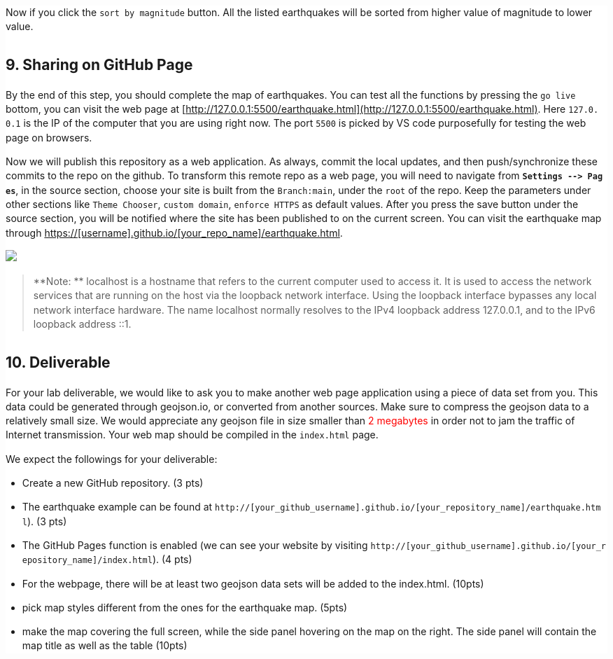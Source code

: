 
Now if you click the `sort by magnitude` button. All the listed earthquakes will be sorted from higher value of magnitude to lower value.

## 9. Sharing on GitHub Page

By the end of this step, you should complete the map of earthquakes. You can test all the functions by pressing the `go live` bottom, you can visit the web page at [http://127.0.0.1:5500/earthquake.html](http://127.0.0.1:5500/earthquake.html). Here `127.0.0.1` is the IP of the computer that you are using right now. The port `5500` is picked by VS code purposefully for testing the web page on browsers.

Now we will publish this repository as a web application. As always, commit the local updates, and then push/synchronize these commits to the repo on the github. To transform this remote repo as a web page, you will need to navigate from **`Settings --> Pages`**, in the source section, choose your site is built from the `Branch:main`, under the `root` of the repo. Keep the parameters under other sections like `Theme Chooser`, `custom domain`, `enforce HTTPS` as default values. After you press the save button under the source section, you will be notified where the site has been published to on the current screen. You can visit the earthquake map through [https://[username].github.io/[your_repo_name]/earthquake.html](https://[username].github.io/[your_repo_name]/earthquake.html).


![](img/githubpage.png)


> **Note: ** localhost is a hostname that refers to the current computer used to access it. It is used to access the network services that are running on the host via the loopback network interface. Using the loopback interface bypasses any local network interface hardware. The name localhost normally resolves to the IPv4 loopback address 127.0.0.1, and to the IPv6 loopback address ::1.

## 10. Deliverable

For your lab deliverable, we would like to ask you to make another web page application using a piece of data set from you. This data could be generated through geojson.io, or converted from another sources. Make sure to compress the geojson data to a relatively small size. We would appreciate any geojson file in size smaller than <span style="color:red">2 megabytes</span> in order not to jam the traffic of Internet transmission. Your web map should be compiled in the `index.html` page.


We expect the followings for your deliverable:

- Create a new GitHub repository. (3 pts)

- The earthquake example can be found at `http://[your_github_username].github.io/[your_repository_name]/earthquake.html`). (3 pts)

- The GitHub Pages function is enabled (we can see your website by visiting `http://[your_github_username].github.io/[your_repository_name]/index.html`). (4 pts)


- For the webpage, there will be at least two geojson data sets will be added to the index.html. (10pts)

- pick map styles different from the ones for the earthquake map. (5pts)

- make the map covering the full screen, while the side panel hovering on the map on the right. The side panel will contain the map title as well as the table (10pts)
